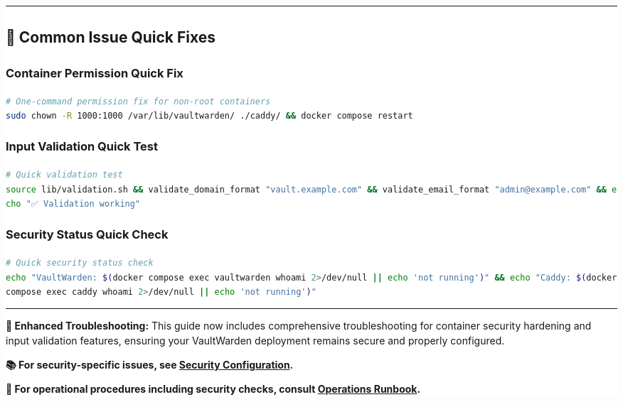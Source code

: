 
---

## 🔧 **Common Issue Quick Fixes**

### **Container Permission Quick Fix**
```bash
# One-command permission fix for non-root containers
sudo chown -R 1000:1000 /var/lib/vaultwarden/ ./caddy/ && docker compose restart
```

### **Input Validation Quick Test**
```bash
# Quick validation test
source lib/validation.sh && validate_domain_format "vault.example.com" && validate_email_format "admin@example.com" && echo "✅ Validation working"
```

### **Security Status Quick Check**
```bash
# Quick security status check
echo "VaultWarden: $(docker compose exec vaultwarden whoami 2>/dev/null || echo 'not running')" && echo "Caddy: $(docker compose exec caddy whoami 2>/dev/null || echo 'not running')"
```

---

**🎯 Enhanced Troubleshooting:** This guide now includes comprehensive troubleshooting for container security hardening and input validation features, ensuring your VaultWarden deployment remains secure and properly configured.

**📚 For security-specific issues, see [Security Configuration](Security.md).**

**🔧 For operational procedures including security checks, consult [Operations Runbook](OperationsRunbook.md).**
